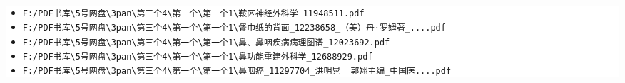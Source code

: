 - `F:/PDF书库\5号网盘\3pan\第三个4\第一个\第一个1\鞍区神经外科学_11948511.pdf`
- `F:/PDF书库\5号网盘\3pan\第三个4\第一个\第一个1\餐巾纸的背面_12238658_（美）丹·罗姆著_....pdf`
- `F:/PDF书库\5号网盘\3pan\第三个4\第一个\第一个1\鼻、鼻咽疾病病理图谱_12023692.pdf`
- `F:/PDF书库\5号网盘\3pan\第三个4\第一个\第一个1\鼻功能重建外科学_12688929.pdf`
- `F:/PDF书库\5号网盘\3pan\第三个4\第一个\第一个1\鼻咽癌_11297704_洪明晃  郭翔主编_中国医....pdf`
